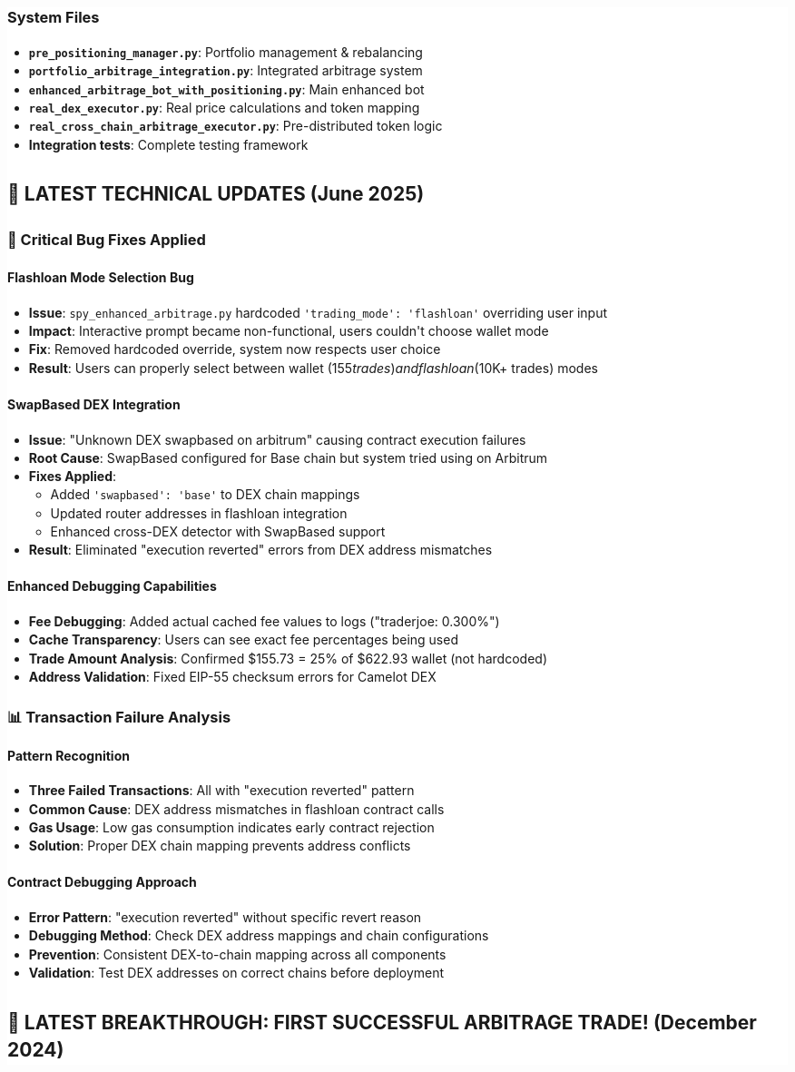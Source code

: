 ### System Files
- **`pre_positioning_manager.py`**: Portfolio management & rebalancing
- **`portfolio_arbitrage_integration.py`**: Integrated arbitrage system
- **`enhanced_arbitrage_bot_with_positioning.py`**: Main enhanced bot
- **`real_dex_executor.py`**: Real price calculations and token mapping
- **`real_cross_chain_arbitrage_executor.py`**: Pre-distributed token logic
- **Integration tests**: Complete testing framework

## 🔧 LATEST TECHNICAL UPDATES (June 2025)

### 🐛 Critical Bug Fixes Applied

#### Flashloan Mode Selection Bug
- **Issue**: `spy_enhanced_arbitrage.py` hardcoded `'trading_mode': 'flashloan'` overriding user input
- **Impact**: Interactive prompt became non-functional, users couldn't choose wallet mode
- **Fix**: Removed hardcoded override, system now respects user choice
- **Result**: Users can properly select between wallet ($155 trades) and flashloan ($10K+ trades) modes

#### SwapBased DEX Integration
- **Issue**: "Unknown DEX swapbased on arbitrum" causing contract execution failures
- **Root Cause**: SwapBased configured for Base chain but system tried using on Arbitrum
- **Fixes Applied**:
  - Added `'swapbased': 'base'` to DEX chain mappings
  - Updated router addresses in flashloan integration
  - Enhanced cross-DEX detector with SwapBased support
- **Result**: Eliminated "execution reverted" errors from DEX address mismatches

#### Enhanced Debugging Capabilities
- **Fee Debugging**: Added actual cached fee values to logs ("traderjoe: 0.300%")
- **Cache Transparency**: Users can see exact fee percentages being used
- **Trade Amount Analysis**: Confirmed $155.73 = 25% of $622.93 wallet (not hardcoded)
- **Address Validation**: Fixed EIP-55 checksum errors for Camelot DEX

### 📊 Transaction Failure Analysis

#### Pattern Recognition
- **Three Failed Transactions**: All with "execution reverted" pattern
- **Common Cause**: DEX address mismatches in flashloan contract calls
- **Gas Usage**: Low gas consumption indicates early contract rejection
- **Solution**: Proper DEX chain mapping prevents address conflicts

#### Contract Debugging Approach
- **Error Pattern**: "execution reverted" without specific revert reason
- **Debugging Method**: Check DEX address mappings and chain configurations
- **Prevention**: Consistent DEX-to-chain mapping across all components
- **Validation**: Test DEX addresses on correct chains before deployment

## 🎉 LATEST BREAKTHROUGH: FIRST SUCCESSFUL ARBITRAGE TRADE! (December 2024)
